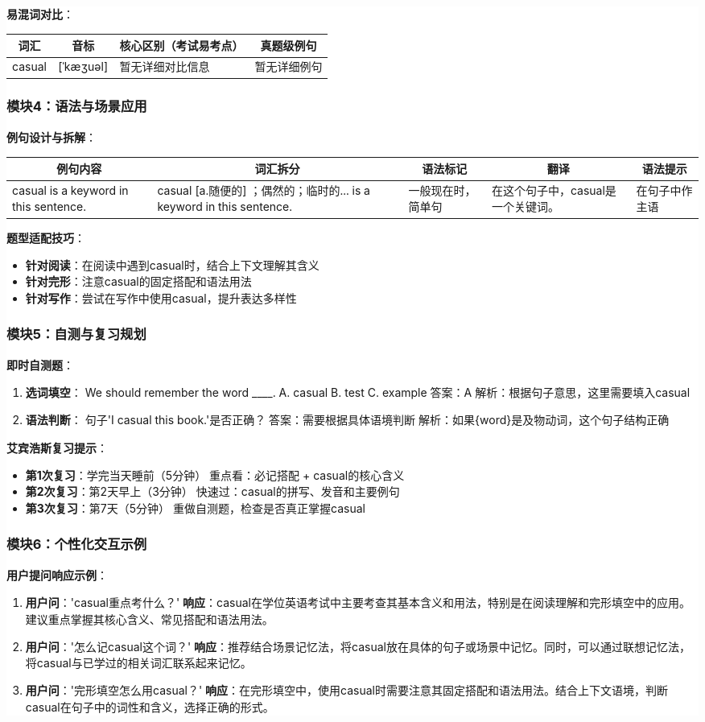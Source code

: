 **易混词对比**：

| 词汇 | 音标 | 核心区别（考试易考点） | 真题级例句 |
|------|------|-------------------------|------------|
| casual | [ˈkæʒuəl] | 暂无详细对比信息 | 暂无详细例句 |

### 模块4：语法与场景应用

**例句设计与拆解**：

| 例句内容 | 词汇拆分 | 语法标记 | 翻译 | 语法提示 |
|---------|---------|---------|------|---------|
| casual is a keyword in this sentence. | casual [a.随便的] ；偶然的；临时的... is a keyword in this sentence. | 一般现在时，简单句 | 在这个句子中，casual是一个关键词。 | 在句子中作主语 |

**题型适配技巧**：
- **针对阅读**：在阅读中遇到casual时，结合上下文理解其含义
- **针对完形**：注意casual的固定搭配和语法用法
- **针对写作**：尝试在写作中使用casual，提升表达多样性

### 模块5：自测与复习规划

**即时自测题**：

1. **选词填空**：
   We should remember the word ____.
   A. casual  B. test  C. example
   答案：A
   解析：根据句子意思，这里需要填入casual

2. **语法判断**：
   句子'I casual this book.'是否正确？
   答案：需要根据具体语境判断
   解析：如果{word}是及物动词，这个句子结构正确

**艾宾浩斯复习提示**：
- **第1次复习**：学完当天睡前（5分钟）
  重点看：必记搭配 + casual的核心含义
- **第2次复习**：第2天早上（3分钟）
  快速过：casual的拼写、发音和主要例句
- **第3次复习**：第7天（5分钟）
  重做自测题，检查是否真正掌握casual

### 模块6：个性化交互示例

**用户提问响应示例**：

1. **用户问**：'casual重点考什么？'
   **响应**：casual在学位英语考试中主要考查其基本含义和用法，特别是在阅读理解和完形填空中的应用。建议重点掌握其核心含义、常见搭配和语法用法。

2. **用户问**：'怎么记casual这个词？'
   **响应**：推荐结合场景记忆法，将casual放在具体的句子或场景中记忆。同时，可以通过联想记忆法，将casual与已学过的相关词汇联系起来记忆。

3. **用户问**：'完形填空怎么用casual？'
   **响应**：在完形填空中，使用casual时需要注意其固定搭配和语法用法。结合上下文语境，判断casual在句子中的词性和含义，选择正确的形式。
